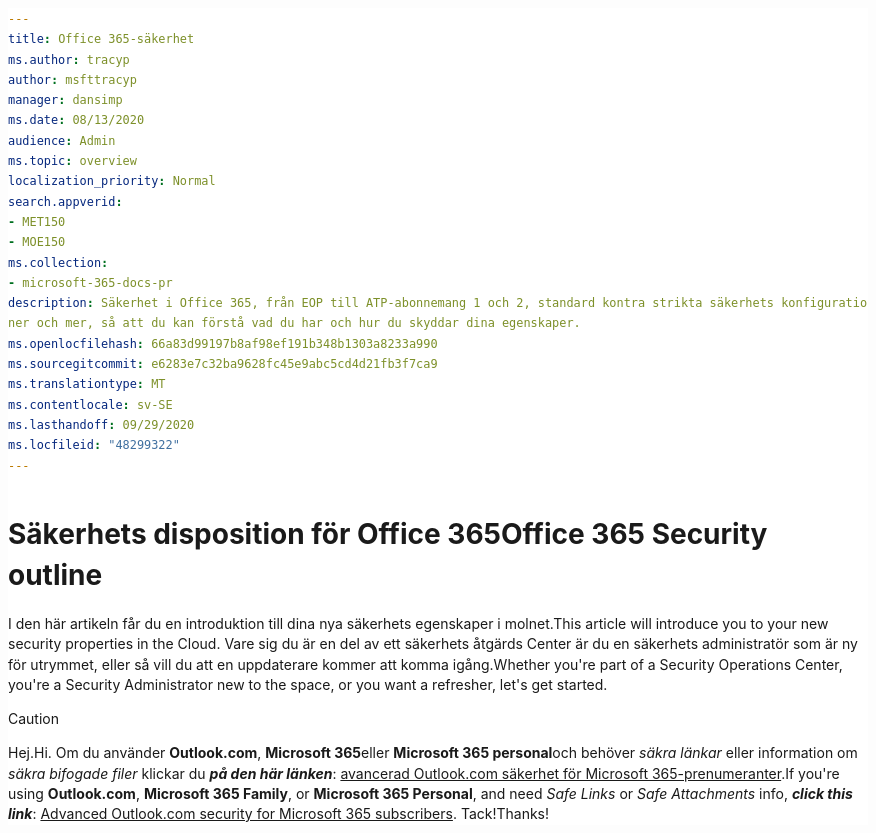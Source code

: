 ```yaml
---
title: Office 365-säkerhet
ms.author: tracyp
author: msfttracyp
manager: dansimp
ms.date: 08/13/2020
audience: Admin
ms.topic: overview
localization_priority: Normal
search.appverid:
- MET150
- MOE150
ms.collection:
- microsoft-365-docs-pr
description: Säkerhet i Office 365, från EOP till ATP-abonnemang 1 och 2, standard kontra strikta säkerhets konfigurationer och mer, så att du kan förstå vad du har och hur du skyddar dina egenskaper.
ms.openlocfilehash: 66a83d99197b8af98ef191b348b1303a8233a990
ms.sourcegitcommit: e6283e7c32ba9628fc45e9abc5cd4d21fb3f7ca9
ms.translationtype: MT
ms.contentlocale: sv-SE
ms.lasthandoff: 09/29/2020
ms.locfileid: "48299322"
---
```

# <a name="office-365-security-outline"></a><span data-ttu-id="ed58a-103">Säkerhets disposition för Office 365</span><span class="sxs-lookup"><span data-stu-id="ed58a-103">Office 365 Security outline</span></span>

<span data-ttu-id="ed58a-104">I den här artikeln får du en introduktion till dina nya säkerhets egenskaper i molnet.</span><span class="sxs-lookup"><span data-stu-id="ed58a-104">This article will introduce you to your new security properties in the Cloud.</span></span> <span data-ttu-id="ed58a-105">Vare sig du är en del av ett säkerhets åtgärds Center är du en säkerhets administratör som är ny för utrymmet, eller så vill du att en uppdaterare kommer att komma igång.</span><span class="sxs-lookup"><span data-stu-id="ed58a-105">Whether you're part of a Security Operations Center, you're a Security Administrator new to the space, or you want a refresher, let's get started.</span></span>

> [!CAUTION]
> <span data-ttu-id="ed58a-106">Hej.</span><span class="sxs-lookup"><span data-stu-id="ed58a-106">Hi.</span></span> <span data-ttu-id="ed58a-107">Om du använder **Outlook.com**, **Microsoft 365**eller **Microsoft 365 personal**och behöver *säkra länkar* eller information om *säkra bifogade filer* klickar du ***på den här länken***: [avancerad Outlook.com säkerhet för Microsoft 365-prenumeranter](https://support.microsoft.com/office/advanced-outlook-com-security-for-office-365-subscribers-882d2243-eab9-4545-a58a-b36fee4a46e2).</span><span class="sxs-lookup"><span data-stu-id="ed58a-107">If you're using **Outlook.com**, **Microsoft 365 Family**, or **Microsoft 365 Personal**, and need *Safe Links* or *Safe Attachments* info, ***click this link***: [Advanced Outlook.com security for Microsoft 365 subscribers](https://support.microsoft.com/office/advanced-outlook-com-security-for-office-365-subscribers-882d2243-eab9-4545-a58a-b36fee4a46e2).</span></span> <span data-ttu-id="ed58a-108">Tack!</span><span class="sxs-lookup"><span data-stu-id="ed58a-108">Thanks!</span></span>
